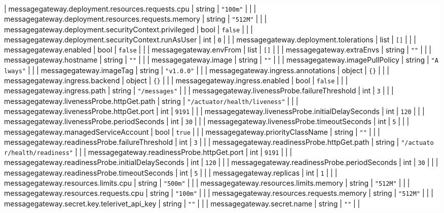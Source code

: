 | messagegateway.deployment.resources.requests.cpu | string | `"100m"` |  |
| messagegateway.deployment.resources.requests.memory | string | `"512M"` |  |
| messagegateway.deployment.securityContext.privileged | bool | `false` |  |
| messagegateway.deployment.securityContext.runAsUser | int | `0` |  |
| messagegateway.deployment.tolerations | list | `[]` |  |
| messagegateway.enabled | bool | `false` |  |
| messagegateway.envFrom | list | `[]` |  |
| messagegateway.extraEnvs | string | `""` |  |
| messagegateway.hostname | string | `""` |  |
| messagegateway.image | string | `""` |  |
| messagegateway.imagePullPolicy | string | `"Always"` |  |
| messagegateway.imageTag | string | `"v1.0.0"` |  |
| messagegateway.ingress.annotations | object | `{}` |  |
| messagegateway.ingress.backend | object | `{}` |  |
| messagegateway.ingress.enabled | bool | `false` |  |
| messagegateway.ingress.path | string | `"/messages"` |  |
| messagegateway.livenessProbe.failureThreshold | int | `3` |  |
| messagegateway.livenessProbe.httpGet.path | string | `"/actuator/health/liveness"` |  |
| messagegateway.livenessProbe.httpGet.port | int | `9191` |  |
| messagegateway.livenessProbe.initialDelaySeconds | int | `120` |  |
| messagegateway.livenessProbe.periodSeconds | int | `30` |  |
| messagegateway.livenessProbe.timeoutSeconds | int | `5` |  |
| messagegateway.managedServiceAccount | bool | `true` |  |
| messagegateway.priorityClassName | string | `""` |  |
| messagegateway.readinessProbe.failureThreshold | int | `3` |  |
| messagegateway.readinessProbe.httpGet.path | string | `"/actuator/health/readiness"` |  |
| messagegateway.readinessProbe.httpGet.port | int | `9191` |  |
| messagegateway.readinessProbe.initialDelaySeconds | int | `120` |  |
| messagegateway.readinessProbe.periodSeconds | int | `30` |  |
| messagegateway.readinessProbe.timeoutSeconds | int | `5` |  |
| messagegateway.replicas | int | `1` |  |
| messagegateway.resources.limits.cpu | string | `"500m"` |  |
| messagegateway.resources.limits.memory | string | `"512M"` |  |
| messagegateway.resources.requests.cpu | string | `"100m"` |  |
| messagegateway.resources.requests.memory | string | `"512M"` |  |
| messagegateway.secret.key.telerivet_api_key | string | `""` |  |
| messagegateway.secret.name | string | `""` |  |
